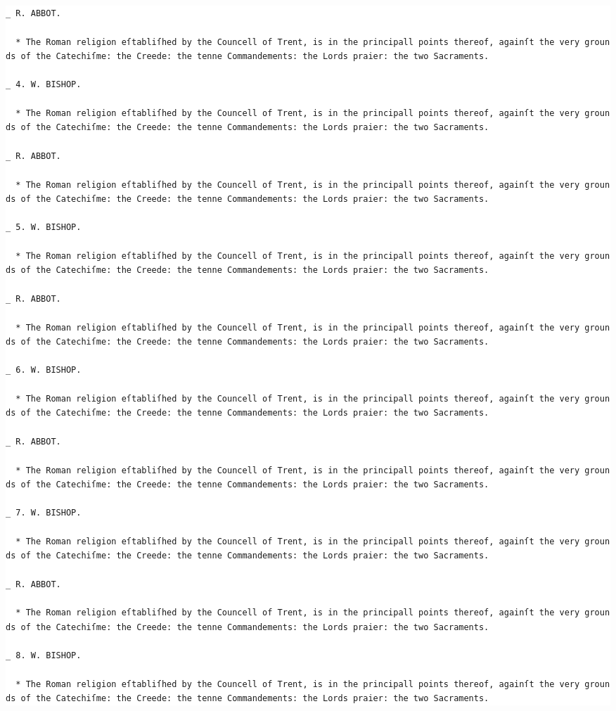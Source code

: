    _ R. ABBOT.

      * The Roman religion eſtabliſhed by the Councell of Trent, is in the principall points thereof, againſt the very grounds of the Catechiſme: the Creede: the tenne Commandements: the Lords praier: the two Sacraments.

    _ 4. W. BISHOP.

      * The Roman religion eſtabliſhed by the Councell of Trent, is in the principall points thereof, againſt the very grounds of the Catechiſme: the Creede: the tenne Commandements: the Lords praier: the two Sacraments.

    _ R. ABBOT.

      * The Roman religion eſtabliſhed by the Councell of Trent, is in the principall points thereof, againſt the very grounds of the Catechiſme: the Creede: the tenne Commandements: the Lords praier: the two Sacraments.

    _ 5. W. BISHOP.

      * The Roman religion eſtabliſhed by the Councell of Trent, is in the principall points thereof, againſt the very grounds of the Catechiſme: the Creede: the tenne Commandements: the Lords praier: the two Sacraments.

    _ R. ABBOT.

      * The Roman religion eſtabliſhed by the Councell of Trent, is in the principall points thereof, againſt the very grounds of the Catechiſme: the Creede: the tenne Commandements: the Lords praier: the two Sacraments.

    _ 6. W. BISHOP.

      * The Roman religion eſtabliſhed by the Councell of Trent, is in the principall points thereof, againſt the very grounds of the Catechiſme: the Creede: the tenne Commandements: the Lords praier: the two Sacraments.

    _ R. ABBOT.

      * The Roman religion eſtabliſhed by the Councell of Trent, is in the principall points thereof, againſt the very grounds of the Catechiſme: the Creede: the tenne Commandements: the Lords praier: the two Sacraments.

    _ 7. W. BISHOP.

      * The Roman religion eſtabliſhed by the Councell of Trent, is in the principall points thereof, againſt the very grounds of the Catechiſme: the Creede: the tenne Commandements: the Lords praier: the two Sacraments.

    _ R. ABBOT.

      * The Roman religion eſtabliſhed by the Councell of Trent, is in the principall points thereof, againſt the very grounds of the Catechiſme: the Creede: the tenne Commandements: the Lords praier: the two Sacraments.

    _ 8. W. BISHOP.

      * The Roman religion eſtabliſhed by the Councell of Trent, is in the principall points thereof, againſt the very grounds of the Catechiſme: the Creede: the tenne Commandements: the Lords praier: the two Sacraments.
